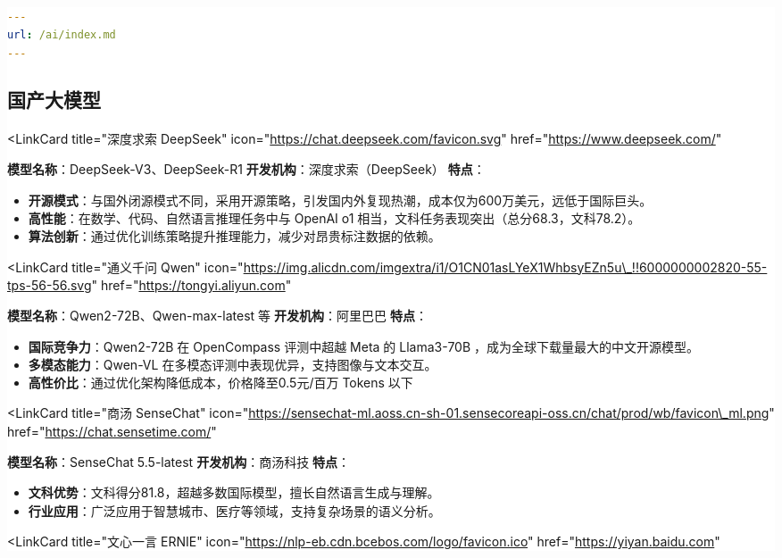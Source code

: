 ```yaml
---
url: /ai/index.md
---
```

## 国产大模型

\<LinkCard
title="深度求索 DeepSeek"
icon="https://chat.deepseek.com/favicon.svg"
href="https://www.deepseek.com/"

>

**模型名称**：DeepSeek-V3、DeepSeek-R1
**开发机构**：深度求索（DeepSeek）
**特点**：

* **开源模式**：与国外闭源模式不同，采用开源策略，引发国内外复现热潮，成本仅为600万美元，远低于国际巨头。
* **高性能**：在数学、代码、自然语言推理任务中与 OpenAI o1 相当，文科任务表现突出（总分68.3，文科78.2）。
* **算法创新**：通过优化训练策略提升推理能力，减少对昂贵标注数据的依赖。

\<LinkCard
title="通义千问 Qwen"
icon="https://img.alicdn.com/imgextra/i1/O1CN01asLYeX1WhbsyEZn5u\_!!6000000002820-55-tps-56-56.svg"
href="https://tongyi.aliyun.com"

>

**模型名称**：Qwen2-72B、Qwen-max-latest 等
**开发机构**：阿里巴巴
**特点**：

* **国际竞争力**：Qwen2-72B 在 OpenCompass 评测中超越 Meta 的 Llama3-70B ，成为全球下载量最大的中文开源模型。
* **多模态能力**：Qwen-VL 在多模态评测中表现优异，支持图像与文本交互。
* **高性价比**：通过优化架构降低成本，价格降至0.5元/百万 Tokens 以下

\<LinkCard
title="商汤 SenseChat"
icon="https://sensechat-ml.aoss.cn-sh-01.sensecoreapi-oss.cn/chat/prod/wb/favicon\_ml.png"
href="https://chat.sensetime.com/"

>

**模型名称**：SenseChat 5.5-latest
**开发机构**：商汤科技
**特点**：

* **文科优势**：文科得分81.8，超越多数国际模型，擅长自然语言生成与理解。
* **行业应用**：广泛应用于智慧城市、医疗等领域，支持复杂场景的语义分析。

\<LinkCard
title="文心一言 ERNIE"
icon="https://nlp-eb.cdn.bcebos.com/logo/favicon.ico"
href="https://yiyan.baidu.com"
